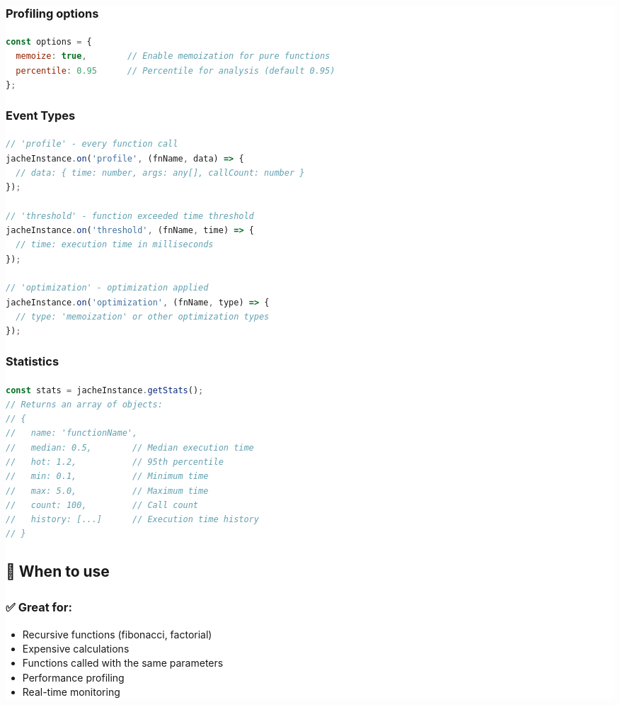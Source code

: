 ### Profiling options

```javascript
const options = {
  memoize: true,        // Enable memoization for pure functions
  percentile: 0.95      // Percentile for analysis (default 0.95)
};
```

### Event Types

```javascript
// 'profile' - every function call
jacheInstance.on('profile', (fnName, data) => {
  // data: { time: number, args: any[], callCount: number }
});

// 'threshold' - function exceeded time threshold
jacheInstance.on('threshold', (fnName, time) => {
  // time: execution time in milliseconds
});

// 'optimization' - optimization applied
jacheInstance.on('optimization', (fnName, type) => {
  // type: 'memoization' or other optimization types
});
```

### Statistics

```javascript
const stats = jacheInstance.getStats();
// Returns an array of objects:
// {
//   name: 'functionName',
//   median: 0.5,        // Median execution time
//   hot: 1.2,           // 95th percentile
//   min: 0.1,           // Minimum time
//   max: 5.0,           // Maximum time
//   count: 100,         // Call count
//   history: [...]      // Execution time history
// }
```

## 🎯 When to use

### ✅ Great for:
- Recursive functions (fibonacci, factorial)
- Expensive calculations
- Functions called with the same parameters
- Performance profiling
- Real-time monitoring
